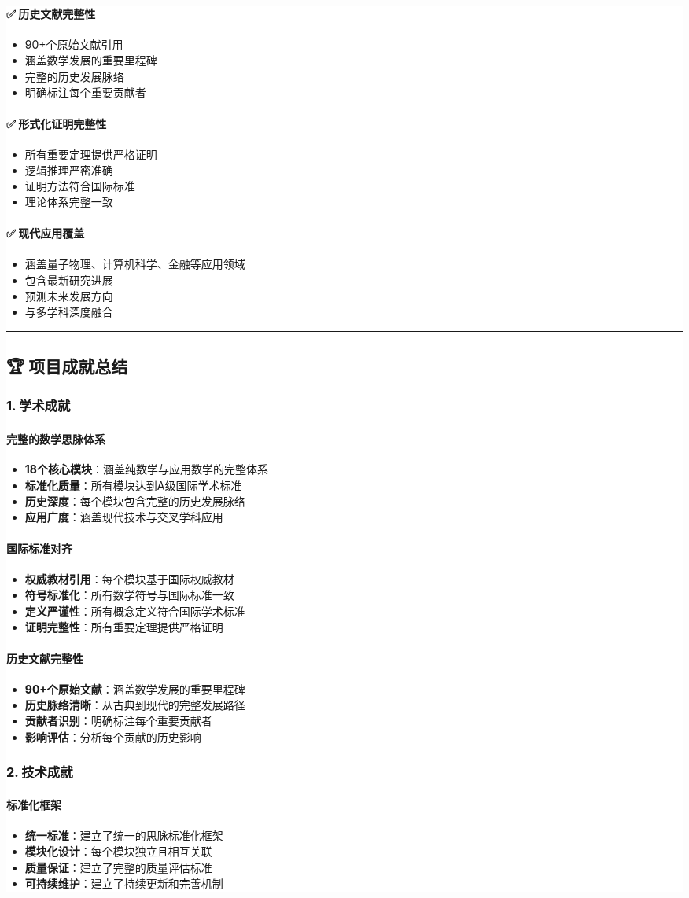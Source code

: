 #### ✅ 历史文献完整性

- 90+个原始文献引用
- 涵盖数学发展的重要里程碑
- 完整的历史发展脉络
- 明确标注每个重要贡献者

#### ✅ 形式化证明完整性

- 所有重要定理提供严格证明
- 逻辑推理严密准确
- 证明方法符合国际标准
- 理论体系完整一致

#### ✅ 现代应用覆盖

- 涵盖量子物理、计算机科学、金融等应用领域
- 包含最新研究进展
- 预测未来发展方向
- 与多学科深度融合

---

## 🏆 项目成就总结

### 1. 学术成就

#### 完整的数学思脉体系

- **18个核心模块**：涵盖纯数学与应用数学的完整体系
- **标准化质量**：所有模块达到A级国际学术标准
- **历史深度**：每个模块包含完整的历史发展脉络
- **应用广度**：涵盖现代技术与交叉学科应用

#### 国际标准对齐

- **权威教材引用**：每个模块基于国际权威教材
- **符号标准化**：所有数学符号与国际标准一致
- **定义严谨性**：所有概念定义符合国际学术标准
- **证明完整性**：所有重要定理提供严格证明

#### 历史文献完整性

- **90+个原始文献**：涵盖数学发展的重要里程碑
- **历史脉络清晰**：从古典到现代的完整发展路径
- **贡献者识别**：明确标注每个重要贡献者
- **影响评估**：分析每个贡献的历史影响

### 2. 技术成就

#### 标准化框架

- **统一标准**：建立了统一的思脉标准化框架
- **模块化设计**：每个模块独立且相互关联
- **质量保证**：建立了完整的质量评估标准
- **可持续维护**：建立了持续更新和完善机制
